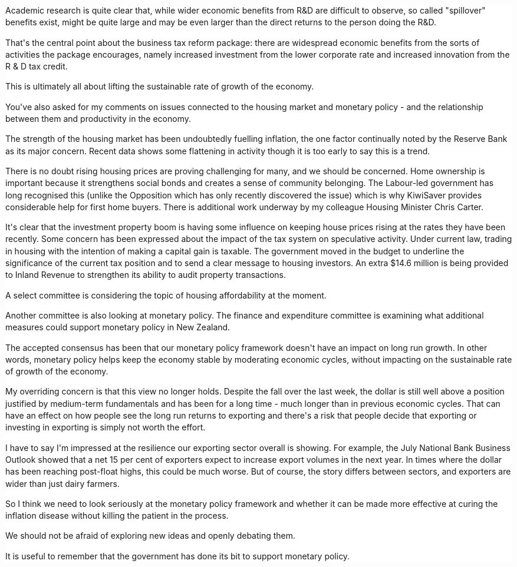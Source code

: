 Academic research is quite clear that, while wider economic benefits from R&D are difficult to observe, so called "spillover" benefits exist, might be quite large and may be even larger than the direct returns to the person doing the R&D.

That's the central point about the business tax reform package: there are widespread economic benefits from the sorts of activities the package encourages, namely increased investment from the lower corporate rate and increased innovation from the R & D tax credit.

This is ultimately all about lifting the sustainable rate of growth of the economy.

You've also asked for my comments on issues connected to the housing market and monetary policy - and the relationship between them and productivity in the economy.

The strength of the housing market has been undoubtedly fuelling inflation, the one factor continually noted by the Reserve Bank as its major concern. Recent data shows some flattening in activity though it is too early to say this is a trend.

There is no doubt rising housing prices are proving challenging for many, and we should be concerned. Home ownership is important because it strengthens social bonds and creates a sense of community belonging. The Labour-led government has long recognised this (unlike the Opposition which has only recently discovered the issue) which is why KiwiSaver provides considerable help for first home buyers. There is additional work underway by my colleague Housing Minister Chris Carter.

It's clear that the investment property boom is having some influence on keeping house prices rising at the rates they have been recently. Some concern has been expressed about the impact of the tax system on speculative activity. Under current law, trading in housing with the intention of making a capital gain is taxable. The government moved in the budget to underline the significance of the current tax position and to send a clear message to housing investors. An extra $14.6 million is being provided to Inland Revenue to strengthen its ability to audit property transactions.

A select committee is considering the topic of housing affordability at the moment.

Another committee is also looking at monetary policy. The finance and expenditure committee is examining what additional measures could support monetary policy in New Zealand.

The accepted consensus has been that our monetary policy framework doesn't have an impact on long run growth. In other words, monetary policy helps keep the economy stable by moderating economic cycles, without impacting on the sustainable rate of growth of the economy.

My overriding concern is that this view no longer holds. Despite the fall over the last week, the dollar is still well above a position justified by medium-term fundamentals and has been for a long time - much longer than in previous economic cycles. That can have an effect on how people see the long run returns to exporting and there's a risk that people decide that exporting or investing in exporting is simply not worth the effort.

I have to say I'm impressed at the resilience our exporting sector overall is showing. For example, the July National Bank Business Outlook showed that a net 15 per cent of exporters expect to increase export volumes in the next year. In times where the dollar has been reaching post-float highs, this could be much worse. But of course, the story differs between sectors, and exporters are wider than just dairy farmers.

So I think we need to look seriously at the monetary policy framework and whether it can be made more effective at curing the inflation disease without killing the patient in the process.

We should not be afraid of exploring new ideas and openly debating them.

It is useful to remember that the government has done its bit to support monetary policy.
